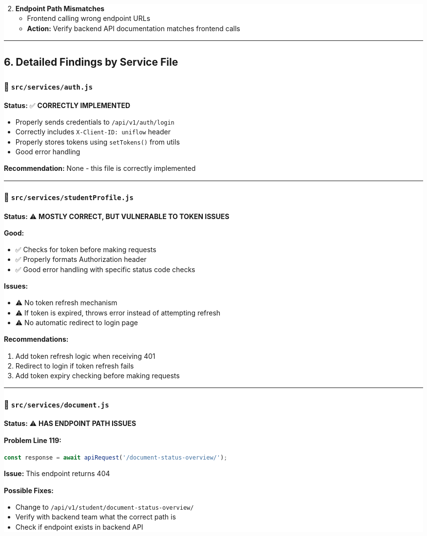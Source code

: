2. **Endpoint Path Mismatches**
   - Frontend calling wrong endpoint URLs
   - **Action:** Verify backend API documentation matches frontend calls

---

## 6. Detailed Findings by Service File

### 📄 `src/services/auth.js`

**Status:** ✅ **CORRECTLY IMPLEMENTED**

- Properly sends credentials to `/api/v1/auth/login`
- Correctly includes `X-Client-ID: uniflow` header
- Properly stores tokens using `setTokens()` from utils
- Good error handling

**Recommendation:** None - this file is correctly implemented

---

### 📄 `src/services/studentProfile.js`

**Status:** ⚠️ **MOSTLY CORRECT, BUT VULNERABLE TO TOKEN ISSUES**

**Good:**
- ✅ Checks for token before making requests
- ✅ Properly formats Authorization header
- ✅ Good error handling with specific status code checks

**Issues:**
- ⚠️ No token refresh mechanism
- ⚠️ If token is expired, throws error instead of attempting refresh
- ⚠️ No automatic redirect to login page

**Recommendations:**
1. Add token refresh logic when receiving 401
2. Redirect to login if token refresh fails
3. Add token expiry checking before making requests

---

### 📄 `src/services/document.js`

**Status:** ⚠️ **HAS ENDPOINT PATH ISSUES**

**Problem Line 119:**
```javascript
const response = await apiRequest('/document-status-overview/');
```

**Issue:** This endpoint returns 404

**Possible Fixes:**
- Change to `/api/v1/student/document-status-overview/`
- Verify with backend team what the correct path is
- Check if endpoint exists in backend API
